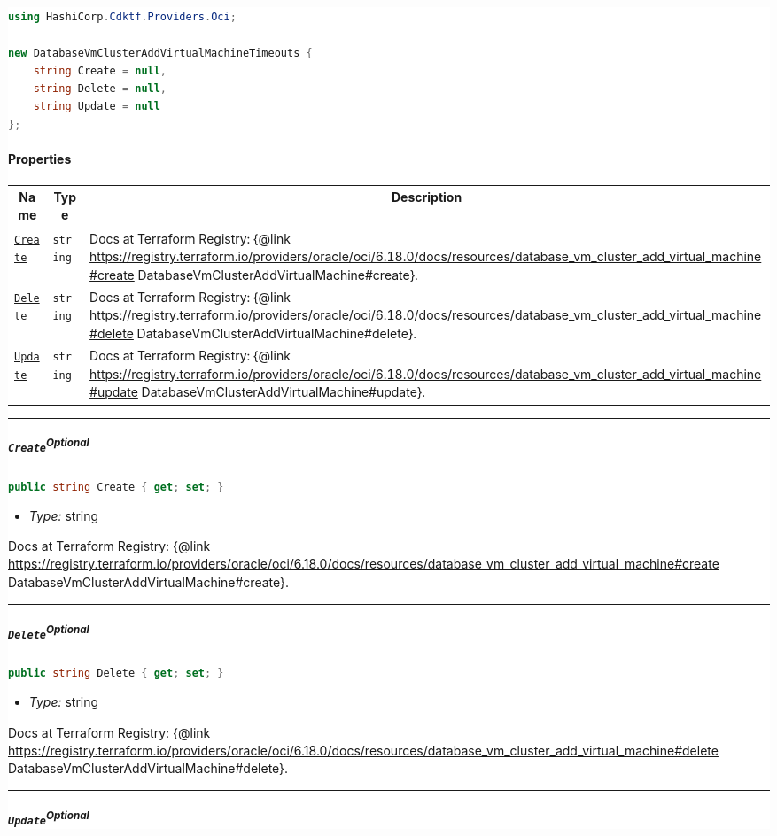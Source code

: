 ```csharp
using HashiCorp.Cdktf.Providers.Oci;

new DatabaseVmClusterAddVirtualMachineTimeouts {
    string Create = null,
    string Delete = null,
    string Update = null
};
```

#### Properties <a name="Properties" id="Properties"></a>

| **Name** | **Type** | **Description** |
| --- | --- | --- |
| <code><a href="#rhizo-co-terraform-provider-oci.databaseVmClusterAddVirtualMachine.DatabaseVmClusterAddVirtualMachineTimeouts.property.create">Create</a></code> | <code>string</code> | Docs at Terraform Registry: {@link https://registry.terraform.io/providers/oracle/oci/6.18.0/docs/resources/database_vm_cluster_add_virtual_machine#create DatabaseVmClusterAddVirtualMachine#create}. |
| <code><a href="#rhizo-co-terraform-provider-oci.databaseVmClusterAddVirtualMachine.DatabaseVmClusterAddVirtualMachineTimeouts.property.delete">Delete</a></code> | <code>string</code> | Docs at Terraform Registry: {@link https://registry.terraform.io/providers/oracle/oci/6.18.0/docs/resources/database_vm_cluster_add_virtual_machine#delete DatabaseVmClusterAddVirtualMachine#delete}. |
| <code><a href="#rhizo-co-terraform-provider-oci.databaseVmClusterAddVirtualMachine.DatabaseVmClusterAddVirtualMachineTimeouts.property.update">Update</a></code> | <code>string</code> | Docs at Terraform Registry: {@link https://registry.terraform.io/providers/oracle/oci/6.18.0/docs/resources/database_vm_cluster_add_virtual_machine#update DatabaseVmClusterAddVirtualMachine#update}. |

---

##### `Create`<sup>Optional</sup> <a name="Create" id="rhizo-co-terraform-provider-oci.databaseVmClusterAddVirtualMachine.DatabaseVmClusterAddVirtualMachineTimeouts.property.create"></a>

```csharp
public string Create { get; set; }
```

- *Type:* string

Docs at Terraform Registry: {@link https://registry.terraform.io/providers/oracle/oci/6.18.0/docs/resources/database_vm_cluster_add_virtual_machine#create DatabaseVmClusterAddVirtualMachine#create}.

---

##### `Delete`<sup>Optional</sup> <a name="Delete" id="rhizo-co-terraform-provider-oci.databaseVmClusterAddVirtualMachine.DatabaseVmClusterAddVirtualMachineTimeouts.property.delete"></a>

```csharp
public string Delete { get; set; }
```

- *Type:* string

Docs at Terraform Registry: {@link https://registry.terraform.io/providers/oracle/oci/6.18.0/docs/resources/database_vm_cluster_add_virtual_machine#delete DatabaseVmClusterAddVirtualMachine#delete}.

---

##### `Update`<sup>Optional</sup> <a name="Update" id="rhizo-co-terraform-provider-oci.databaseVmClusterAddVirtualMachine.DatabaseVmClusterAddVirtualMachineTimeouts.property.update"></a>
